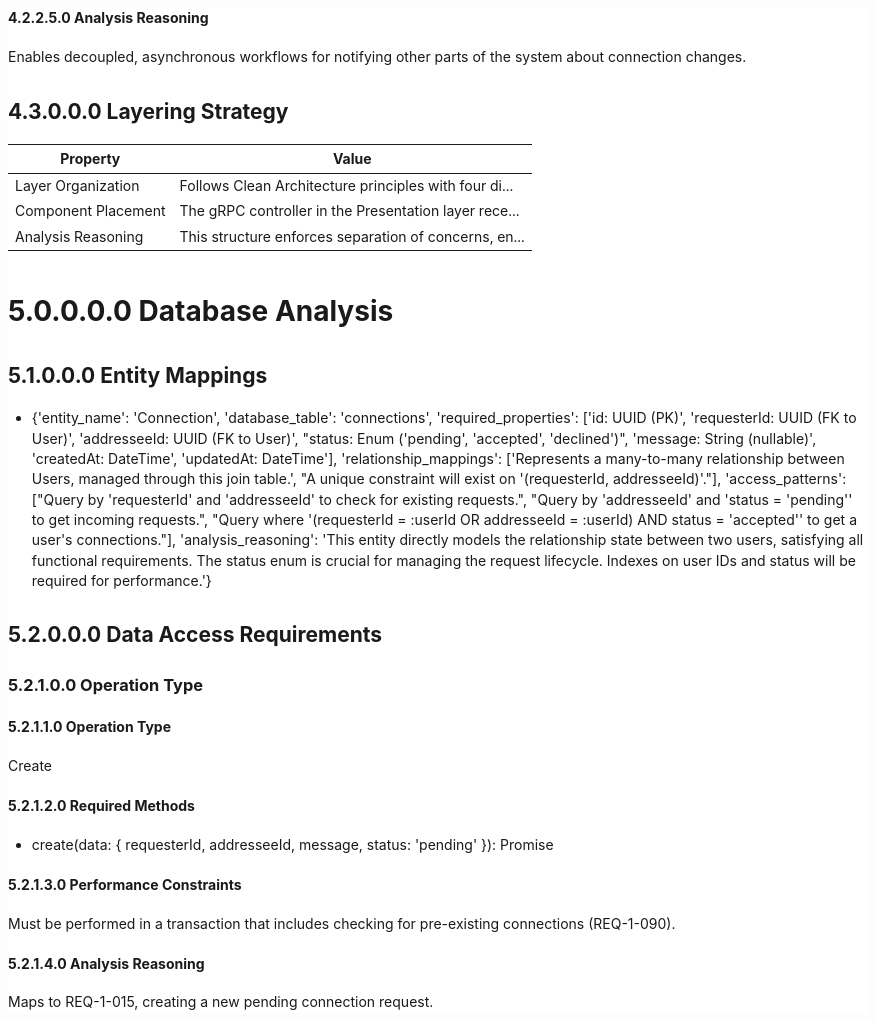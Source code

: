 #### 4.2.2.5.0 Analysis Reasoning

Enables decoupled, asynchronous workflows for notifying other parts of the system about connection changes.

## 4.3.0.0.0 Layering Strategy

| Property | Value |
|----------|-------|
| Layer Organization | Follows Clean Architecture principles with four di... |
| Component Placement | The gRPC controller in the Presentation layer rece... |
| Analysis Reasoning | This structure enforces separation of concerns, en... |

# 5.0.0.0.0 Database Analysis

## 5.1.0.0.0 Entity Mappings

- {'entity_name': 'Connection', 'database_table': 'connections', 'required_properties': ['id: UUID (PK)', 'requesterId: UUID (FK to User)', 'addresseeId: UUID (FK to User)', "status: Enum ('pending', 'accepted', 'declined')", 'message: String (nullable)', 'createdAt: DateTime', 'updatedAt: DateTime'], 'relationship_mappings': ['Represents a many-to-many relationship between Users, managed through this join table.', "A unique constraint will exist on '(requesterId, addresseeId)'."], 'access_patterns': ["Query by 'requesterId' and 'addresseeId' to check for existing requests.", "Query by 'addresseeId' and 'status = 'pending'' to get incoming requests.", "Query where '(requesterId = :userId OR addresseeId = :userId) AND status = 'accepted'' to get a user's connections."], 'analysis_reasoning': 'This entity directly models the relationship state between two users, satisfying all functional requirements. The status enum is crucial for managing the request lifecycle. Indexes on user IDs and status will be required for performance.'}

## 5.2.0.0.0 Data Access Requirements

### 5.2.1.0.0 Operation Type

#### 5.2.1.1.0 Operation Type

Create

#### 5.2.1.2.0 Required Methods

- create(data: { requesterId, addresseeId, message, status: 'pending' }): Promise<Connection>

#### 5.2.1.3.0 Performance Constraints

Must be performed in a transaction that includes checking for pre-existing connections (REQ-1-090).

#### 5.2.1.4.0 Analysis Reasoning

Maps to REQ-1-015, creating a new pending connection request.
